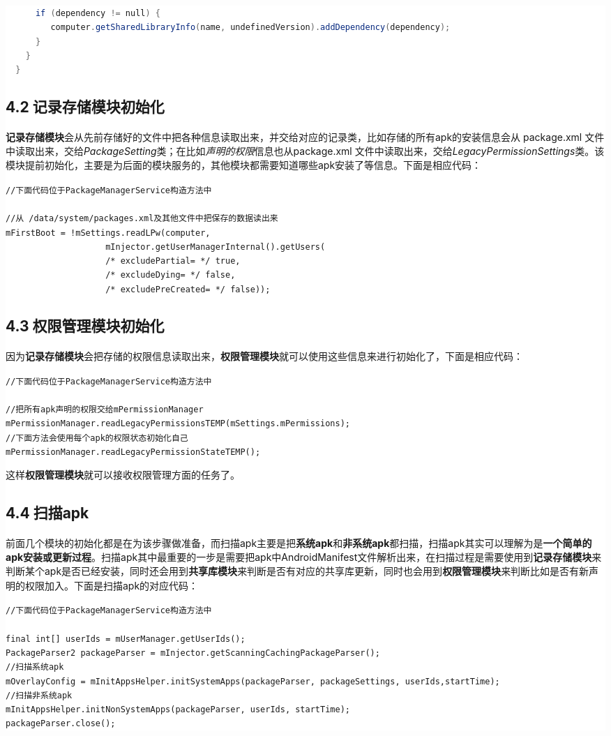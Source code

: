 ```java
      if (dependency != null) {  
         computer.getSharedLibraryInfo(name, undefinedVersion).addDependency(dependency);  
      }  
    }  
  }
```

## **4.2 记录存储模块初始化**

**记录存储模块**会从先前存储好的文件中把各种信息读取出来，并交给对应的记录类，比如存储的所有apk的安装信息会从 package.xml 文件中读取出来，交给*PackageSetting*类；在比如*声明的权限*信息也从package.xml 文件中读取出来，交给*LegacyPermissionSettings*类。该模块提前初始化，主要是为后面的模块服务的，其他模块都需要知道哪些apk安装了等信息。下面是相应代码：

```
//下面代码位于PackageManagerService构造方法中  
  
//从 /data/system/packages.xml及其他文件中把保存的数据读出来  
mFirstBoot = !mSettings.readLPw(computer,    
                    mInjector.getUserManagerInternal().getUsers(  
                    /* excludePartial= */ true,  
                    /* excludeDying= */ false,  
                    /* excludePreCreated= */ false));
```

## **4.3 权限管理模块初始化**

因为**记录存储模块**会把存储的权限信息读取出来，**权限管理模块**就可以使用这些信息来进行初始化了，下面是相应代码：

```
//下面代码位于PackageManagerService构造方法中  
  
//把所有apk声明的权限交给mPermissionManager  
mPermissionManager.readLegacyPermissionsTEMP(mSettings.mPermissions);   
//下面方法会使用每个apk的权限状态初始化自己  
mPermissionManager.readLegacyPermissionStateTEMP();
```

这样**权限管理模块**就可以接收权限管理方面的任务了。

## **4.4 扫描apk**

前面几个模块的初始化都是在为该步骤做准备，而扫描apk主要是把**系统apk**和**非系统apk**都扫描，扫描apk其实可以理解为是**一个简单的apk安装或更新过程**。扫描apk其中最重要的一步是需要把apk中AndroidManifest文件解析出来，在扫描过程是需要使用到**记录存储模块**来判断某个apk是否已经安装，同时还会用到**共享库模块**来判断是否有对应的共享库更新，同时也会用到**权限管理模块**来判断比如是否有新声明的权限加入。下面是扫描apk的对应代码：

```
//下面代码位于PackageManagerService构造方法中  
  
final int[] userIds = mUserManager.getUserIds();  
PackageParser2 packageParser = mInjector.getScanningCachingPackageParser();  
//扫描系统apk  
mOverlayConfig = mInitAppsHelper.initSystemApps(packageParser, packageSettings, userIds,startTime);   
//扫描非系统apk  
mInitAppsHelper.initNonSystemApps(packageParser, userIds, startTime);   
packageParser.close();
```
